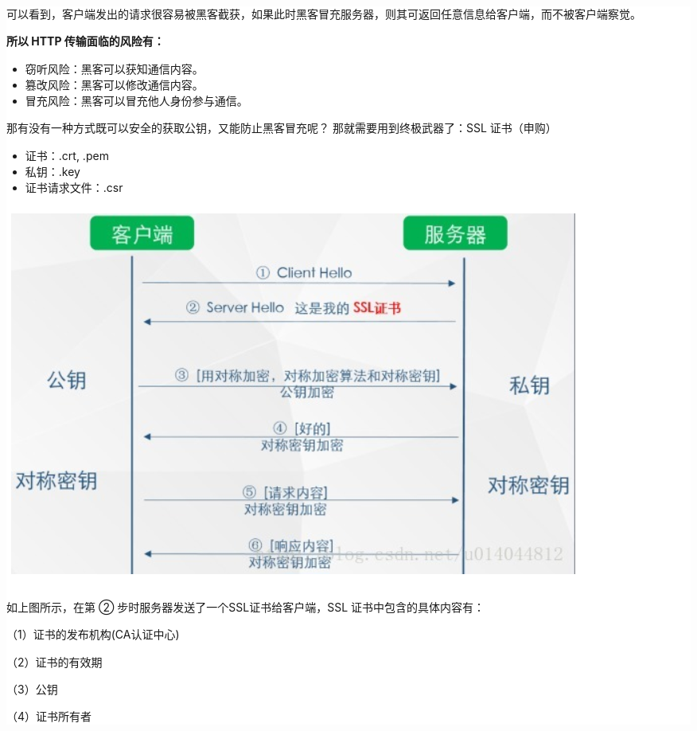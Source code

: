

可以看到，客户端发出的请求很容易被黑客截获，如果此时黑客冒充服务器，则其可返回任意信息给客户端，而不被客户端察觉。



**所以 HTTP 传输面临的风险有：**

- 窃听风险：黑客可以获知通信内容。
- 篡改风险：黑客可以修改通信内容。
- 冒充风险：黑客可以冒充他人身份参与通信。



那有没有一种方式既可以安全的获取公钥，又能防止黑客冒充呢？ 那就需要用到终极武器了：SSL 证书（申购）



-  证书：.crt, .pem 
-  私钥：.key 
-  证书请求文件：.csr



![img](assets/Nginx-5/1562050492512.png)



如上图所示，在第 ② 步时服务器发送了一个SSL证书给客户端，SSL 证书中包含的具体内容有：

（1）证书的发布机构(CA认证中心)

（2）证书的有效期

（3）公钥

（4）证书所有者
